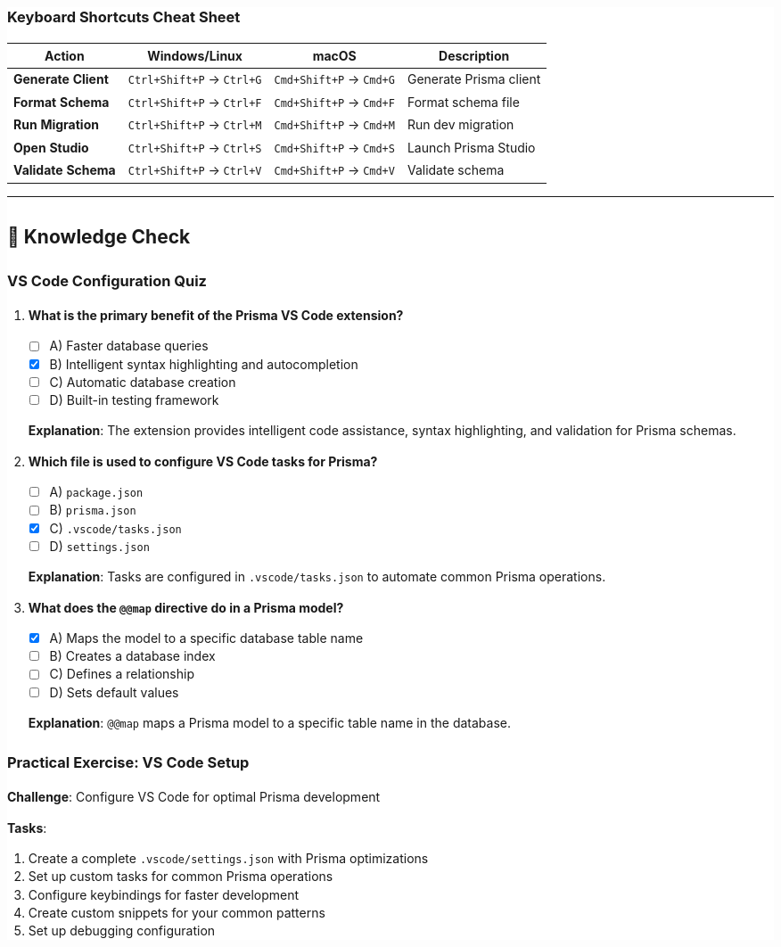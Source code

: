 ### Keyboard Shortcuts Cheat Sheet

| Action | Windows/Linux | macOS | Description |
|--------|---------------|-------|-------------|
| **Generate Client** | `Ctrl+Shift+P` → `Ctrl+G` | `Cmd+Shift+P` → `Cmd+G` | Generate Prisma client |
| **Format Schema** | `Ctrl+Shift+P` → `Ctrl+F` | `Cmd+Shift+P` → `Cmd+F` | Format schema file |
| **Run Migration** | `Ctrl+Shift+P` → `Ctrl+M` | `Cmd+Shift+P` → `Cmd+M` | Run dev migration |
| **Open Studio** | `Ctrl+Shift+P` → `Ctrl+S` | `Cmd+Shift+P` → `Cmd+S` | Launch Prisma Studio |
| **Validate Schema** | `Ctrl+Shift+P` → `Ctrl+V` | `Cmd+Shift+P` → `Cmd+V` | Validate schema |

---

## 🧠 Knowledge Check

### VS Code Configuration Quiz

1. **What is the primary benefit of the Prisma VS Code extension?**
   - [ ] A) Faster database queries
   - [x] B) Intelligent syntax highlighting and autocompletion
   - [ ] C) Automatic database creation
   - [ ] D) Built-in testing framework

   **Explanation**: The extension provides intelligent code assistance, syntax highlighting, and validation for Prisma schemas.

2. **Which file is used to configure VS Code tasks for Prisma?**
   - [ ] A) `package.json`
   - [ ] B) `prisma.json`
   - [x] C) `.vscode/tasks.json`
   - [ ] D) `settings.json`

   **Explanation**: Tasks are configured in `.vscode/tasks.json` to automate common Prisma operations.

3. **What does the `@@map` directive do in a Prisma model?**
   - [x] A) Maps the model to a specific database table name
   - [ ] B) Creates a database index
   - [ ] C) Defines a relationship
   - [ ] D) Sets default values

   **Explanation**: `@@map` maps a Prisma model to a specific table name in the database.

### Practical Exercise: VS Code Setup

**Challenge**: Configure VS Code for optimal Prisma development

**Tasks**:
1. Create a complete `.vscode/settings.json` with Prisma optimizations
2. Set up custom tasks for common Prisma operations
3. Configure keybindings for faster development
4. Create custom snippets for your common patterns
5. Set up debugging configuration
